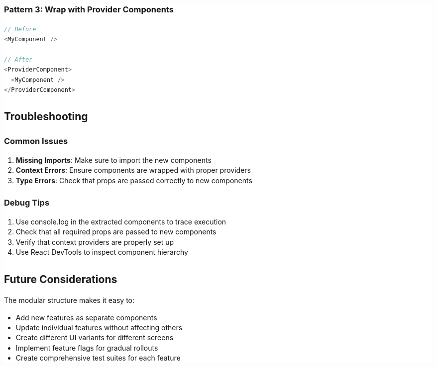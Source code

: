 ### Pattern 3: Wrap with Provider Components
```javascript
// Before
<MyComponent />

// After
<ProviderComponent>
  <MyComponent />
</ProviderComponent>
```

## Troubleshooting

### Common Issues

1. **Missing Imports**: Make sure to import the new components
2. **Context Errors**: Ensure components are wrapped with proper providers
3. **Type Errors**: Check that props are passed correctly to new components

### Debug Tips

1. Use console.log in the extracted components to trace execution
2. Check that all required props are passed to new components
3. Verify that context providers are properly set up
4. Use React DevTools to inspect component hierarchy

## Future Considerations

The modular structure makes it easy to:
- Add new features as separate components
- Update individual features without affecting others
- Create different UI variants for different screens
- Implement feature flags for gradual rollouts
- Create comprehensive test suites for each feature
